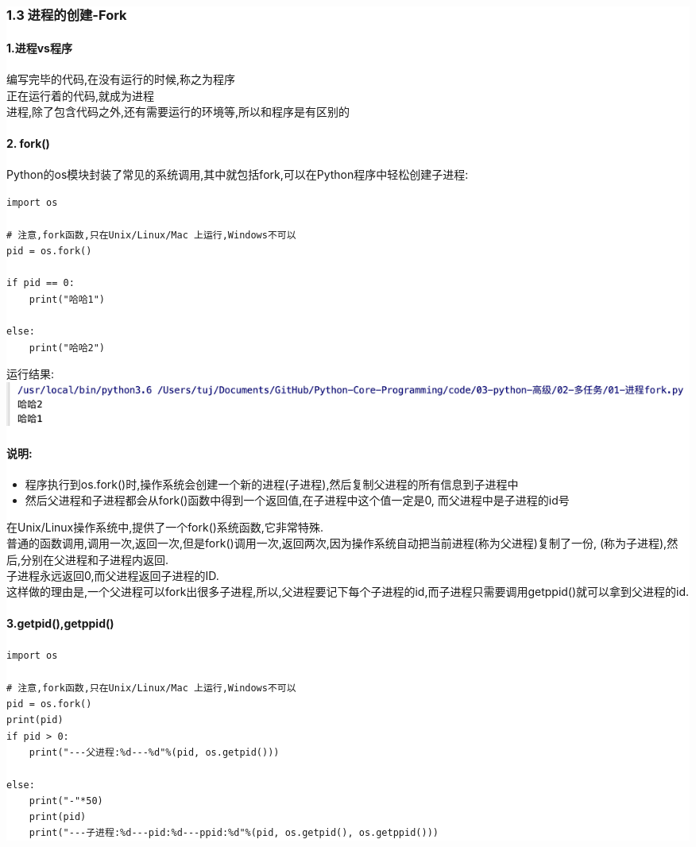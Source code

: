 
### 1.3 进程的创建-Fork
#### 1.进程vs程序
编写完毕的代码,在没有运行的时候,称之为程序   
正在运行着的代码,就成为进程   
进程,除了包含代码之外,还有需要运行的环境等,所以和程序是有区别的   
   
#### 2. fork()
Python的os模块封装了常见的系统调用,其中就包括fork,可以在Python程序中轻松创建子进程:   
```
import os

# 注意,fork函数,只在Unix/Linux/Mac 上运行,Windows不可以
pid = os.fork()

if pid == 0:
    print("哈哈1")

else:
    print("哈哈2")

```   
   
运行结果:   
![fork](images/3-5.png)   
   
#### 说明:
* 程序执行到os.fork()时,操作系统会创建一个新的进程(子进程),然后复制父进程的所有信息到子进程中
* 然后父进程和子进程都会从fork()函数中得到一个返回值,在子进程中这个值一定是0, 而父进程中是子进程的id号   
   
在Unix/Linux操作系统中,提供了一个fork()系统函数,它非常特殊.   
普通的函数调用,调用一次,返回一次,但是fork()调用一次,返回两次,因为操作系统自动把当前进程(称为父进程)复制了一份,
(称为子进程),然后,分别在父进程和子进程内返回.   
子进程永远返回0,而父进程返回子进程的ID.   
这样做的理由是,一个父进程可以fork出很多子进程,所以,父进程要记下每个子进程的id,而子进程只需要调用getppid()就可以拿到父进程的id.   
      
#### 3.getpid(),getppid()
```
import os

# 注意,fork函数,只在Unix/Linux/Mac 上运行,Windows不可以
pid = os.fork()
print(pid)
if pid > 0:
    print("---父进程:%d---%d"%(pid, os.getpid()))

else:
    print("-"*50)
    print(pid)
    print("---子进程:%d---pid:%d---ppid:%d"%(pid, os.getpid(), os.getppid()))

```   
   